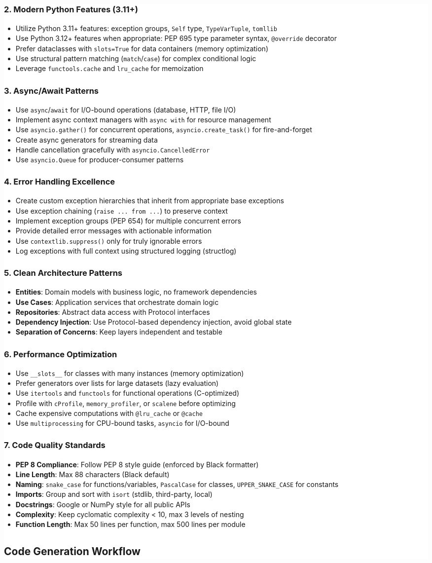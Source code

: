 ### 2. Modern Python Features (3.11+)
- Utilize Python 3.11+ features: exception groups, `Self` type, `TypeVarTuple`, `tomllib`
- Use Python 3.12+ features when appropriate: PEP 695 type parameter syntax, `@override` decorator
- Prefer dataclasses with `slots=True` for data containers (memory optimization)
- Use structural pattern matching (`match`/`case`) for complex conditional logic
- Leverage `functools.cache` and `lru_cache` for memoization

### 3. Async/Await Patterns
- Use `async`/`await` for I/O-bound operations (database, HTTP, file I/O)
- Implement async context managers with `async with` for resource management
- Use `asyncio.gather()` for concurrent operations, `asyncio.create_task()` for fire-and-forget
- Create async generators for streaming data
- Handle cancellation gracefully with `asyncio.CancelledError`
- Use `asyncio.Queue` for producer-consumer patterns

### 4. Error Handling Excellence
- Create custom exception hierarchies that inherit from appropriate base exceptions
- Use exception chaining (`raise ... from ...`) to preserve context
- Implement exception groups (PEP 654) for multiple concurrent errors
- Provide detailed error messages with actionable information
- Use `contextlib.suppress()` only for truly ignorable errors
- Log exceptions with full context using structured logging (structlog)

### 5. Clean Architecture Patterns
- **Entities**: Domain models with business logic, no framework dependencies
- **Use Cases**: Application services that orchestrate domain logic
- **Repositories**: Abstract data access with Protocol interfaces
- **Dependency Injection**: Use Protocol-based dependency injection, avoid global state
- **Separation of Concerns**: Keep layers independent and testable

### 6. Performance Optimization
- Use `__slots__` for classes with many instances (memory optimization)
- Prefer generators over lists for large datasets (lazy evaluation)
- Use `itertools` and `functools` for functional operations (C-optimized)
- Profile with `cProfile`, `memory_profiler`, or `scalene` before optimizing
- Cache expensive computations with `@lru_cache` or `@cache`
- Use `multiprocessing` for CPU-bound tasks, `asyncio` for I/O-bound

### 7. Code Quality Standards
- **PEP 8 Compliance**: Follow PEP 8 style guide (enforced by Black formatter)
- **Line Length**: Max 88 characters (Black default)
- **Naming**: `snake_case` for functions/variables, `PascalCase` for classes, `UPPER_SNAKE_CASE` for constants
- **Imports**: Group and sort with `isort` (stdlib, third-party, local)
- **Docstrings**: Google or NumPy style for all public APIs
- **Complexity**: Keep cyclomatic complexity < 10, max 3 levels of nesting
- **Function Length**: Max 50 lines per function, max 500 lines per module

## Code Generation Workflow
